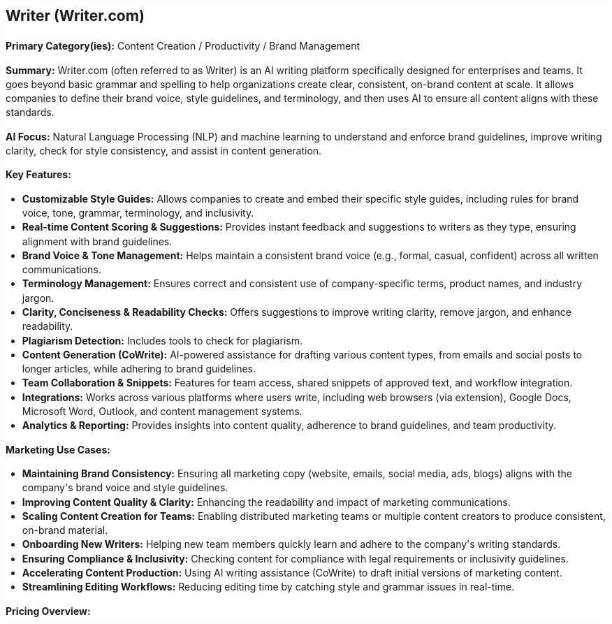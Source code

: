 ## **Writer (Writer.com)**

**Primary Category(ies):** Content Creation / Productivity / Brand Management

**Summary:** Writer.com (often referred to as Writer) is an AI writing platform specifically designed for enterprises and teams. It goes beyond basic grammar and spelling to help organizations create clear, consistent, on-brand content at scale. It allows companies to define their brand voice, style guidelines, and terminology, and then uses AI to ensure all content aligns with these standards.

**AI Focus:** Natural Language Processing (NLP) and machine learning to understand and enforce brand guidelines, improve writing clarity, check for style consistency, and assist in content generation.

**Key Features:**

* **Customizable Style Guides:** Allows companies to create and embed their specific style guides, including rules for brand voice, tone, grammar, terminology, and inclusivity.  
* **Real-time Content Scoring & Suggestions:** Provides instant feedback and suggestions to writers as they type, ensuring alignment with brand guidelines.  
* **Brand Voice & Tone Management:** Helps maintain a consistent brand voice (e.g., formal, casual, confident) across all written communications.  
* **Terminology Management:** Ensures correct and consistent use of company-specific terms, product names, and industry jargon.  
* **Clarity, Conciseness & Readability Checks:** Offers suggestions to improve writing clarity, remove jargon, and enhance readability.  
* **Plagiarism Detection:** Includes tools to check for plagiarism.  
* **Content Generation (CoWrite):** AI-powered assistance for drafting various content types, from emails and social posts to longer articles, while adhering to brand guidelines.  
* **Team Collaboration & Snippets:** Features for team access, shared snippets of approved text, and workflow integration.  
* **Integrations:** Works across various platforms where users write, including web browsers (via extension), Google Docs, Microsoft Word, Outlook, and content management systems.  
* **Analytics & Reporting:** Provides insights into content quality, adherence to brand guidelines, and team productivity.

**Marketing Use Cases:**

* **Maintaining Brand Consistency:** Ensuring all marketing copy (website, emails, social media, ads, blogs) aligns with the company's brand voice and style guidelines.  
* **Improving Content Quality & Clarity:** Enhancing the readability and impact of marketing communications.  
* **Scaling Content Creation for Teams:** Enabling distributed marketing teams or multiple content creators to produce consistent, on-brand material.  
* **Onboarding New Writers:** Helping new team members quickly learn and adhere to the company's writing standards.  
* **Ensuring Compliance & Inclusivity:** Checking content for compliance with legal requirements or inclusivity guidelines.  
* **Accelerating Content Production:** Using AI writing assistance (CoWrite) to draft initial versions of marketing content.  
* **Streamlining Editing Workflows:** Reducing editing time by catching style and grammar issues in real-time.

**Pricing Overview:**
